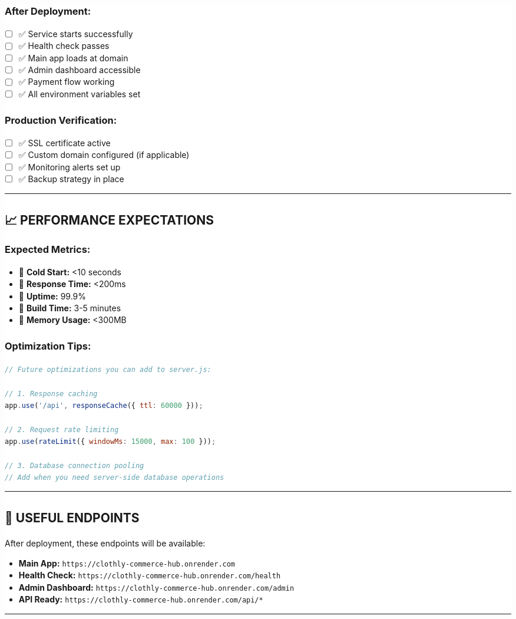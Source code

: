 ### **After Deployment:**
- [ ] ✅ Service starts successfully
- [ ] ✅ Health check passes
- [ ] ✅ Main app loads at domain
- [ ] ✅ Admin dashboard accessible
- [ ] ✅ Payment flow working
- [ ] ✅ All environment variables set

### **Production Verification:**
- [ ] ✅ SSL certificate active
- [ ] ✅ Custom domain configured (if applicable)
- [ ] ✅ Monitoring alerts set up
- [ ] ✅ Backup strategy in place

---

## 📈 **PERFORMANCE EXPECTATIONS**

### **Expected Metrics:**
- 🎯 **Cold Start:** <10 seconds
- 🎯 **Response Time:** <200ms
- 🎯 **Uptime:** 99.9%
- 🎯 **Build Time:** 3-5 minutes
- 🎯 **Memory Usage:** <300MB

### **Optimization Tips:**
```javascript
// Future optimizations you can add to server.js:

// 1. Response caching
app.use('/api', responseCache({ ttl: 60000 }));

// 2. Request rate limiting
app.use(rateLimit({ windowMs: 15000, max: 100 }));

// 3. Database connection pooling
// Add when you need server-side database operations
```

---

## 🔗 **USEFUL ENDPOINTS**

After deployment, these endpoints will be available:

- **Main App:** `https://clothly-commerce-hub.onrender.com`
- **Health Check:** `https://clothly-commerce-hub.onrender.com/health`
- **Admin Dashboard:** `https://clothly-commerce-hub.onrender.com/admin`
- **API Ready:** `https://clothly-commerce-hub.onrender.com/api/*`

---
